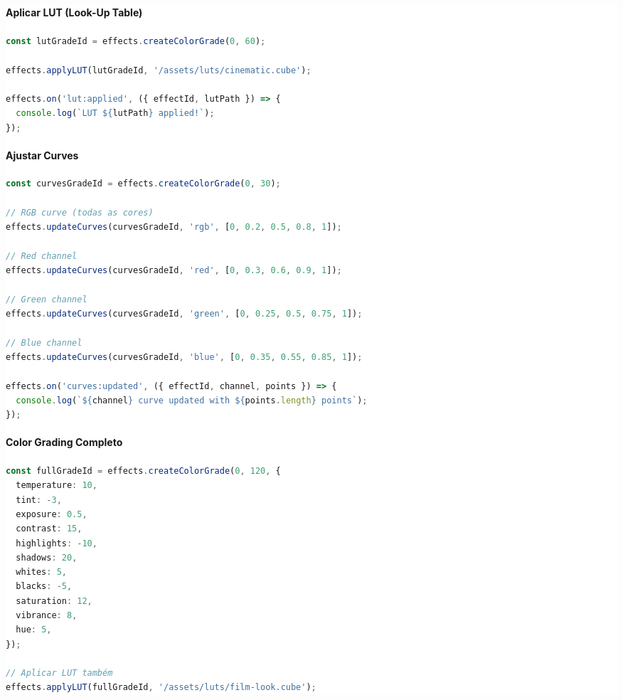 #### Aplicar LUT (Look-Up Table)
```typescript
const lutGradeId = effects.createColorGrade(0, 60);

effects.applyLUT(lutGradeId, '/assets/luts/cinematic.cube');

effects.on('lut:applied', ({ effectId, lutPath }) => {
  console.log(`LUT ${lutPath} applied!`);
});
```

#### Ajustar Curves
```typescript
const curvesGradeId = effects.createColorGrade(0, 30);

// RGB curve (todas as cores)
effects.updateCurves(curvesGradeId, 'rgb', [0, 0.2, 0.5, 0.8, 1]);

// Red channel
effects.updateCurves(curvesGradeId, 'red', [0, 0.3, 0.6, 0.9, 1]);

// Green channel
effects.updateCurves(curvesGradeId, 'green', [0, 0.25, 0.5, 0.75, 1]);

// Blue channel
effects.updateCurves(curvesGradeId, 'blue', [0, 0.35, 0.55, 0.85, 1]);

effects.on('curves:updated', ({ effectId, channel, points }) => {
  console.log(`${channel} curve updated with ${points.length} points`);
});
```

#### Color Grading Completo
```typescript
const fullGradeId = effects.createColorGrade(0, 120, {
  temperature: 10,
  tint: -3,
  exposure: 0.5,
  contrast: 15,
  highlights: -10,
  shadows: 20,
  whites: 5,
  blacks: -5,
  saturation: 12,
  vibrance: 8,
  hue: 5,
});

// Aplicar LUT também
effects.applyLUT(fullGradeId, '/assets/luts/film-look.cube');
```
